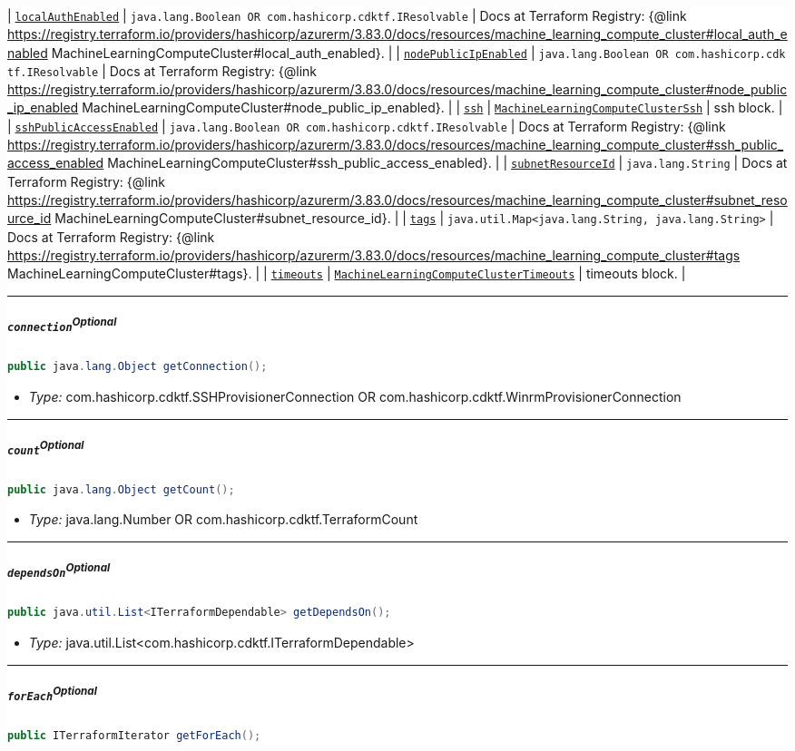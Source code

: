 | <code><a href="#@cdktf/provider-azurerm.machineLearningComputeCluster.MachineLearningComputeClusterConfig.property.localAuthEnabled">localAuthEnabled</a></code> | <code>java.lang.Boolean OR com.hashicorp.cdktf.IResolvable</code> | Docs at Terraform Registry: {@link https://registry.terraform.io/providers/hashicorp/azurerm/3.83.0/docs/resources/machine_learning_compute_cluster#local_auth_enabled MachineLearningComputeCluster#local_auth_enabled}. |
| <code><a href="#@cdktf/provider-azurerm.machineLearningComputeCluster.MachineLearningComputeClusterConfig.property.nodePublicIpEnabled">nodePublicIpEnabled</a></code> | <code>java.lang.Boolean OR com.hashicorp.cdktf.IResolvable</code> | Docs at Terraform Registry: {@link https://registry.terraform.io/providers/hashicorp/azurerm/3.83.0/docs/resources/machine_learning_compute_cluster#node_public_ip_enabled MachineLearningComputeCluster#node_public_ip_enabled}. |
| <code><a href="#@cdktf/provider-azurerm.machineLearningComputeCluster.MachineLearningComputeClusterConfig.property.ssh">ssh</a></code> | <code><a href="#@cdktf/provider-azurerm.machineLearningComputeCluster.MachineLearningComputeClusterSsh">MachineLearningComputeClusterSsh</a></code> | ssh block. |
| <code><a href="#@cdktf/provider-azurerm.machineLearningComputeCluster.MachineLearningComputeClusterConfig.property.sshPublicAccessEnabled">sshPublicAccessEnabled</a></code> | <code>java.lang.Boolean OR com.hashicorp.cdktf.IResolvable</code> | Docs at Terraform Registry: {@link https://registry.terraform.io/providers/hashicorp/azurerm/3.83.0/docs/resources/machine_learning_compute_cluster#ssh_public_access_enabled MachineLearningComputeCluster#ssh_public_access_enabled}. |
| <code><a href="#@cdktf/provider-azurerm.machineLearningComputeCluster.MachineLearningComputeClusterConfig.property.subnetResourceId">subnetResourceId</a></code> | <code>java.lang.String</code> | Docs at Terraform Registry: {@link https://registry.terraform.io/providers/hashicorp/azurerm/3.83.0/docs/resources/machine_learning_compute_cluster#subnet_resource_id MachineLearningComputeCluster#subnet_resource_id}. |
| <code><a href="#@cdktf/provider-azurerm.machineLearningComputeCluster.MachineLearningComputeClusterConfig.property.tags">tags</a></code> | <code>java.util.Map<java.lang.String, java.lang.String></code> | Docs at Terraform Registry: {@link https://registry.terraform.io/providers/hashicorp/azurerm/3.83.0/docs/resources/machine_learning_compute_cluster#tags MachineLearningComputeCluster#tags}. |
| <code><a href="#@cdktf/provider-azurerm.machineLearningComputeCluster.MachineLearningComputeClusterConfig.property.timeouts">timeouts</a></code> | <code><a href="#@cdktf/provider-azurerm.machineLearningComputeCluster.MachineLearningComputeClusterTimeouts">MachineLearningComputeClusterTimeouts</a></code> | timeouts block. |

---

##### `connection`<sup>Optional</sup> <a name="connection" id="@cdktf/provider-azurerm.machineLearningComputeCluster.MachineLearningComputeClusterConfig.property.connection"></a>

```java
public java.lang.Object getConnection();
```

- *Type:* com.hashicorp.cdktf.SSHProvisionerConnection OR com.hashicorp.cdktf.WinrmProvisionerConnection

---

##### `count`<sup>Optional</sup> <a name="count" id="@cdktf/provider-azurerm.machineLearningComputeCluster.MachineLearningComputeClusterConfig.property.count"></a>

```java
public java.lang.Object getCount();
```

- *Type:* java.lang.Number OR com.hashicorp.cdktf.TerraformCount

---

##### `dependsOn`<sup>Optional</sup> <a name="dependsOn" id="@cdktf/provider-azurerm.machineLearningComputeCluster.MachineLearningComputeClusterConfig.property.dependsOn"></a>

```java
public java.util.List<ITerraformDependable> getDependsOn();
```

- *Type:* java.util.List<com.hashicorp.cdktf.ITerraformDependable>

---

##### `forEach`<sup>Optional</sup> <a name="forEach" id="@cdktf/provider-azurerm.machineLearningComputeCluster.MachineLearningComputeClusterConfig.property.forEach"></a>

```java
public ITerraformIterator getForEach();
```
